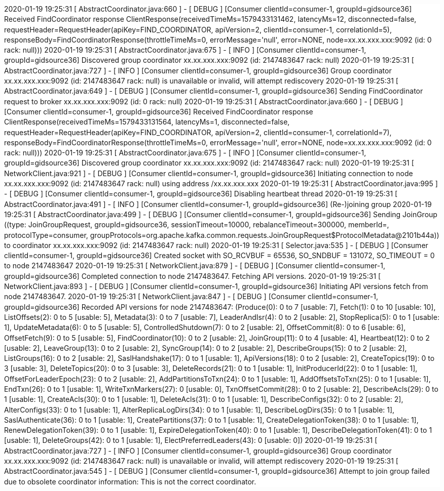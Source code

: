2020-01-19 19:25:31  [ AbstractCoordinator.java:660 ] - [ DEBUG ]  [Consumer clientId=consumer-1, groupId=gidsource36] Received FindCoordinator response ClientResponse(receivedTimeMs=1579433131462, latencyMs=12, disconnected=false, requestHeader=RequestHeader(apiKey=FIND_COORDINATOR, apiVersion=2, clientId=consumer-1, correlationId=5), responseBody=FindCoordinatorResponse(throttleTimeMs=0, errorMessage='null', error=NONE, node=xx.xx.xxx.xxx:9092 (id: 0 rack: null)))
2020-01-19 19:25:31  [ AbstractCoordinator.java:675 ] - [ INFO ]  [Consumer clientId=consumer-1, groupId=gidsource36] Discovered group coordinator xx.xx.xxx.xxx:9092 (id: 2147483647 rack: null)
2020-01-19 19:25:31  [ AbstractCoordinator.java:727 ] - [ INFO ]  [Consumer clientId=consumer-1, groupId=gidsource36] Group coordinator xx.xx.xxx.xxx:9092 (id: 2147483647 rack: null) is unavailable or invalid, will attempt rediscovery
2020-01-19 19:25:31  [ AbstractCoordinator.java:649 ] - [ DEBUG ]  [Consumer clientId=consumer-1, groupId=gidsource36] Sending FindCoordinator request to broker xx.xx.xxx.xxx:9092 (id: 0 rack: null)
2020-01-19 19:25:31  [ AbstractCoordinator.java:660 ] - [ DEBUG ]  [Consumer clientId=consumer-1, groupId=gidsource36] Received FindCoordinator response ClientResponse(receivedTimeMs=1579433131564, latencyMs=1, disconnected=false, requestHeader=RequestHeader(apiKey=FIND_COORDINATOR, apiVersion=2, clientId=consumer-1, correlationId=7), responseBody=FindCoordinatorResponse(throttleTimeMs=0, errorMessage='null', error=NONE, node=xx.xx.xxx.xxx:9092 (id: 0 rack: null)))
2020-01-19 19:25:31  [ AbstractCoordinator.java:675 ] - [ INFO ]  [Consumer clientId=consumer-1, groupId=gidsource36] Discovered group coordinator xx.xx.xxx.xxx:9092 (id: 2147483647 rack: null)
2020-01-19 19:25:31  [ NetworkClient.java:921 ] - [ DEBUG ]  [Consumer clientId=consumer-1, groupId=gidsource36] Initiating connection to node xx.xx.xxx.xxx:9092 (id: 2147483647 rack: null) using address /xx.xx.xxx.xxx
2020-01-19 19:25:31  [ AbstractCoordinator.java:995 ] - [ DEBUG ]  [Consumer clientId=consumer-1, groupId=gidsource36] Disabling heartbeat thread
2020-01-19 19:25:31  [ AbstractCoordinator.java:491 ] - [ INFO ]  [Consumer clientId=consumer-1, groupId=gidsource36] (Re-)joining group
2020-01-19 19:25:31  [ AbstractCoordinator.java:499 ] - [ DEBUG ]  [Consumer clientId=consumer-1, groupId=gidsource36] Sending JoinGroup ((type: JoinGroupRequest, groupId=gidsource36, sessionTimeout=10000, rebalanceTimeout=300000, memberId=, protocolType=consumer, groupProtocols=org.apache.kafka.common.requests.JoinGroupRequest$ProtocolMetadata@2101b44a)) to coordinator xx.xx.xxx.xxx:9092 (id: 2147483647 rack: null)
2020-01-19 19:25:31  [ Selector.java:535 ] - [ DEBUG ]  [Consumer clientId=consumer-1, groupId=gidsource36] Created socket with SO_RCVBUF = 65536, SO_SNDBUF = 131072, SO_TIMEOUT = 0 to node 2147483647
2020-01-19 19:25:31  [ NetworkClient.java:879 ] - [ DEBUG ]  [Consumer clientId=consumer-1, groupId=gidsource36] Completed connection to node 2147483647. Fetching API versions.
2020-01-19 19:25:31  [ NetworkClient.java:893 ] - [ DEBUG ]  [Consumer clientId=consumer-1, groupId=gidsource36] Initiating API versions fetch from node 2147483647.
2020-01-19 19:25:31  [ NetworkClient.java:847 ] - [ DEBUG ]  [Consumer clientId=consumer-1, groupId=gidsource36] Recorded API versions for node 2147483647: (Produce(0): 0 to 7 [usable: 7], Fetch(1): 0 to 10 [usable: 10], ListOffsets(2): 0 to 5 [usable: 5], Metadata(3): 0 to 7 [usable: 7], LeaderAndIsr(4): 0 to 2 [usable: 2], StopReplica(5): 0 to 1 [usable: 1], UpdateMetadata(6): 0 to 5 [usable: 5], ControlledShutdown(7): 0 to 2 [usable: 2], OffsetCommit(8): 0 to 6 [usable: 6], OffsetFetch(9): 0 to 5 [usable: 5], FindCoordinator(10): 0 to 2 [usable: 2], JoinGroup(11): 0 to 4 [usable: 4], Heartbeat(12): 0 to 2 [usable: 2], LeaveGroup(13): 0 to 2 [usable: 2], SyncGroup(14): 0 to 2 [usable: 2], DescribeGroups(15): 0 to 2 [usable: 2], ListGroups(16): 0 to 2 [usable: 2], SaslHandshake(17): 0 to 1 [usable: 1], ApiVersions(18): 0 to 2 [usable: 2], CreateTopics(19): 0 to 3 [usable: 3], DeleteTopics(20): 0 to 3 [usable: 3], DeleteRecords(21): 0 to 1 [usable: 1], InitProducerId(22): 0 to 1 [usable: 1], OffsetForLeaderEpoch(23): 0 to 2 [usable: 2], AddPartitionsToTxn(24): 0 to 1 [usable: 1], AddOffsetsToTxn(25): 0 to 1 [usable: 1], EndTxn(26): 0 to 1 [usable: 1], WriteTxnMarkers(27): 0 [usable: 0], TxnOffsetCommit(28): 0 to 2 [usable: 2], DescribeAcls(29): 0 to 1 [usable: 1], CreateAcls(30): 0 to 1 [usable: 1], DeleteAcls(31): 0 to 1 [usable: 1], DescribeConfigs(32): 0 to 2 [usable: 2], AlterConfigs(33): 0 to 1 [usable: 1], AlterReplicaLogDirs(34): 0 to 1 [usable: 1], DescribeLogDirs(35): 0 to 1 [usable: 1], SaslAuthenticate(36): 0 to 1 [usable: 1], CreatePartitions(37): 0 to 1 [usable: 1], CreateDelegationToken(38): 0 to 1 [usable: 1], RenewDelegationToken(39): 0 to 1 [usable: 1], ExpireDelegationToken(40): 0 to 1 [usable: 1], DescribeDelegationToken(41): 0 to 1 [usable: 1], DeleteGroups(42): 0 to 1 [usable: 1], ElectPreferredLeaders(43): 0 [usable: 0])
2020-01-19 19:25:31  [ AbstractCoordinator.java:727 ] - [ INFO ]  [Consumer clientId=consumer-1, groupId=gidsource36] Group coordinator xx.xx.xxx.xxx:9092 (id: 2147483647 rack: null) is unavailable or invalid, will attempt rediscovery
2020-01-19 19:25:31  [ AbstractCoordinator.java:545 ] - [ DEBUG ]  [Consumer clientId=consumer-1, groupId=gidsource36] Attempt to join group failed due to obsolete coordinator information: This is not the correct coordinator.